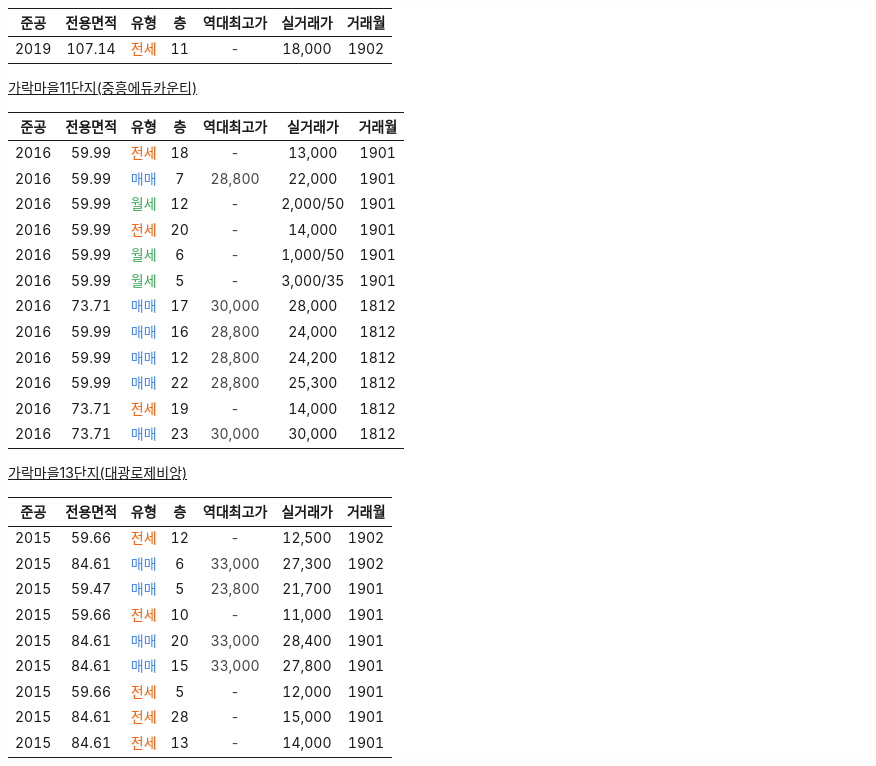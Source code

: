 |준공|전용면적|유형|층|역대최고가|실거래가|거래월|
|:---:|:---:|:---:|:---:|:---:|:---:|:---:|
|2019|107.14|<span style="color:#ff5a00">전세</span>|11|<span style="color:#444444">-</span>|18,000|1902|


<script async src="//pagead2.googlesyndication.com/pagead/js/adsbygoogle.js"></script>

<ins class="adsbygoogle"
     style="display:block"
     data-ad-client="ca-pub-2446590836940007"
     data-ad-slot="1659523306"
     data-ad-format="auto"
     data-full-width-responsive="true"></ins>
<script>
(adsbygoogle = window.adsbygoogle || []).push({});
</script>


[가락마을11단지(중흥에듀카운티)](https://search.naver.com/search.naver?query=%EC%84%B8%EC%A2%85%ED%8A%B9%EB%B3%84%EC%9E%90%EC%B9%98%EC%8B%9C+%EA%B3%A0%EC%9A%B4%EB%8F%99+%EA%B0%80%EB%9D%BD%EB%A7%88%EC%9D%8411%EB%8B%A8%EC%A7%80%28%EC%A4%91%ED%9D%A5%EC%97%90%EB%93%80%EC%B9%B4%EC%9A%B4%ED%8B%B0%29)

|준공|전용면적|유형|층|역대최고가|실거래가|거래월|
|:---:|:---:|:---:|:---:|:---:|:---:|:---:|
|2016|59.99|<span style="color:#ff5a00">전세</span>|18|<span style="color:#444444">-</span>|13,000|1901|
|2016|59.99|<span style="color:#4285f3">매매</span>|7|<span style="color:#444444">28,800</span>|22,000|1901|
|2016|59.99|<span style="color:#34a853">월세</span>|12|<span style="color:#444444">-</span>|2,000/50|1901|
|2016|59.99|<span style="color:#ff5a00">전세</span>|20|<span style="color:#444444">-</span>|14,000|1901|
|2016|59.99|<span style="color:#34a853">월세</span>|6|<span style="color:#444444">-</span>|1,000/50|1901|
|2016|59.99|<span style="color:#34a853">월세</span>|5|<span style="color:#444444">-</span>|3,000/35|1901|
|2016|73.71|<span style="color:#4285f3">매매</span>|17|<span style="color:#444444">30,000</span>|28,000|1812|
|2016|59.99|<span style="color:#4285f3">매매</span>|16|<span style="color:#444444">28,800</span>|24,000|1812|
|2016|59.99|<span style="color:#4285f3">매매</span>|12|<span style="color:#444444">28,800</span>|24,200|1812|
|2016|59.99|<span style="color:#4285f3">매매</span>|22|<span style="color:#444444">28,800</span>|25,300|1812|
|2016|73.71|<span style="color:#ff5a00">전세</span>|19|<span style="color:#444444">-</span>|14,000|1812|
|2016|73.71|<span style="color:#4285f3">매매</span>|23|<span style="color:#444444">30,000</span>|30,000|1812|

[가락마을13단지(대광로제비앙)](https://search.naver.com/search.naver?query=%EC%84%B8%EC%A2%85%ED%8A%B9%EB%B3%84%EC%9E%90%EC%B9%98%EC%8B%9C+%EA%B3%A0%EC%9A%B4%EB%8F%99+%EA%B0%80%EB%9D%BD%EB%A7%88%EC%9D%8413%EB%8B%A8%EC%A7%80%28%EB%8C%80%EA%B4%91%EB%A1%9C%EC%A0%9C%EB%B9%84%EC%95%99%29)

|준공|전용면적|유형|층|역대최고가|실거래가|거래월|
|:---:|:---:|:---:|:---:|:---:|:---:|:---:|
|2015|59.66|<span style="color:#ff5a00">전세</span>|12|<span style="color:#444444">-</span>|12,500|1902|
|2015|84.61|<span style="color:#4285f3">매매</span>|6|<span style="color:#444444">33,000</span>|27,300|1902|
|2015|59.47|<span style="color:#4285f3">매매</span>|5|<span style="color:#444444">23,800</span>|21,700|1901|
|2015|59.66|<span style="color:#ff5a00">전세</span>|10|<span style="color:#444444">-</span>|11,000|1901|
|2015|84.61|<span style="color:#4285f3">매매</span>|20|<span style="color:#444444">33,000</span>|28,400|1901|
|2015|84.61|<span style="color:#4285f3">매매</span>|15|<span style="color:#444444">33,000</span>|27,800|1901|
|2015|59.66|<span style="color:#ff5a00">전세</span>|5|<span style="color:#444444">-</span>|12,000|1901|
|2015|84.61|<span style="color:#ff5a00">전세</span>|28|<span style="color:#444444">-</span>|15,000|1901|
|2015|84.61|<span style="color:#ff5a00">전세</span>|13|<span style="color:#444444">-</span>|14,000|1901|